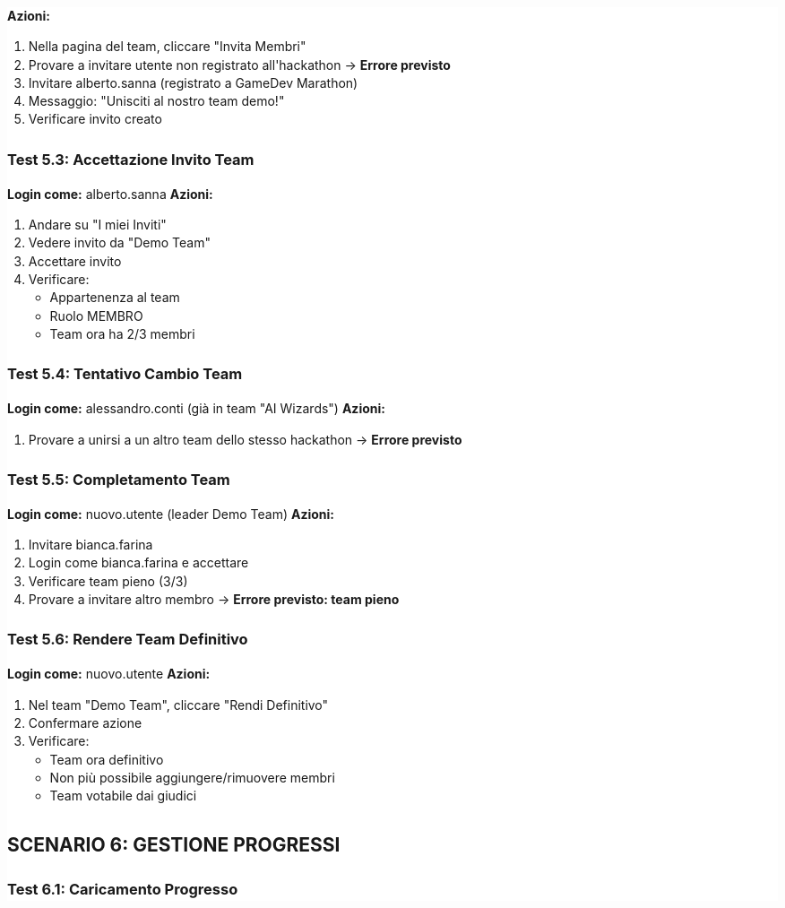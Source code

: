 **Azioni:**

1. Nella pagina del team, cliccare "Invita Membri"
2. Provare a invitare utente non registrato all'hackathon → **Errore previsto**
3. Invitare alberto.sanna (registrato a GameDev Marathon)
4. Messaggio: "Unisciti al nostro team demo!"
5. Verificare invito creato

### Test 5.3: Accettazione Invito Team

**Login come:** alberto.sanna
**Azioni:**

1. Andare su "I miei Inviti"
2. Vedere invito da "Demo Team"
3. Accettare invito
4. Verificare:
    - Appartenenza al team
    - Ruolo MEMBRO
    - Team ora ha 2/3 membri

### Test 5.4: Tentativo Cambio Team

**Login come:** alessandro.conti (già in team "AI Wizards")
**Azioni:**

1. Provare a unirsi a un altro team dello stesso hackathon → **Errore previsto**

### Test 5.5: Completamento Team

**Login come:** nuovo.utente (leader Demo Team)
**Azioni:**

1. Invitare bianca.farina
2. Login come bianca.farina e accettare
3. Verificare team pieno (3/3)
4. Provare a invitare altro membro → **Errore previsto: team pieno**

### Test 5.6: Rendere Team Definitivo

**Login come:** nuovo.utente
**Azioni:**

1. Nel team "Demo Team", cliccare "Rendi Definitivo"
2. Confermare azione
3. Verificare:
    - Team ora definitivo
    - Non più possibile aggiungere/rimuovere membri
    - Team votabile dai giudici

## SCENARIO 6: GESTIONE PROGRESSI

### Test 6.1: Caricamento Progresso
